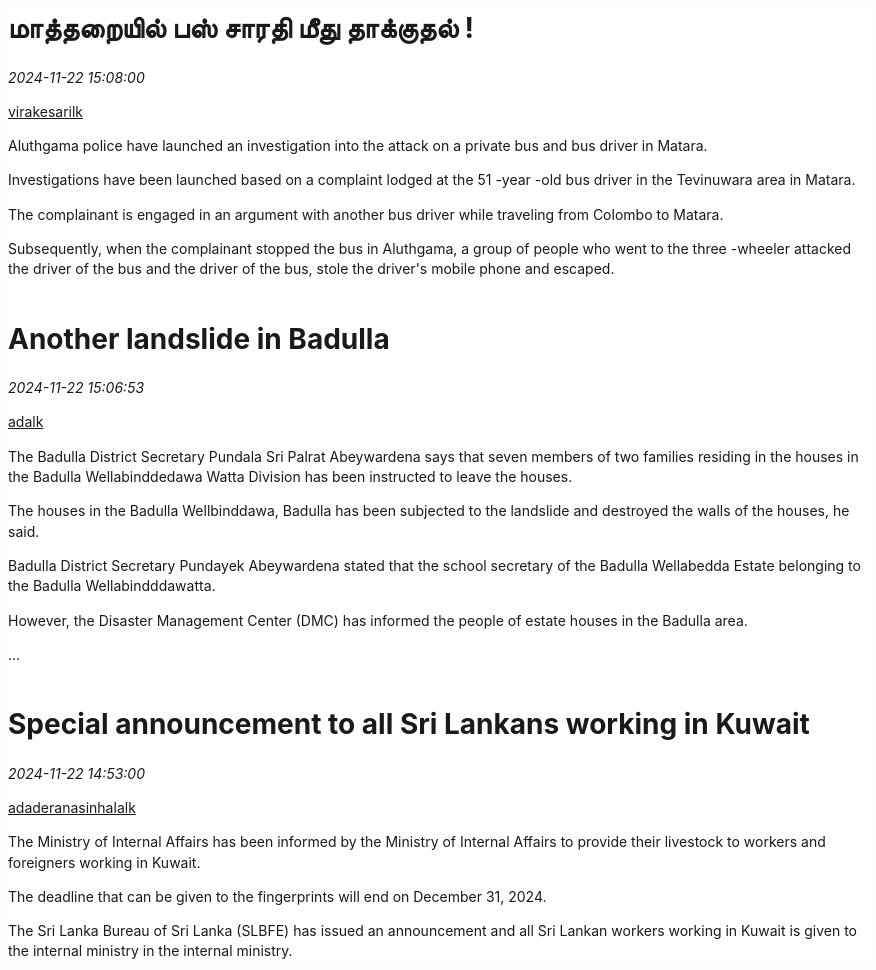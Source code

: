 

# மாத்தறையில் பஸ் சாரதி மீது தாக்குதல் !

*2024-11-22 15:08:00*

[virakesarilk](https://www.virakesari.lk/article/199413)

Aluthgama police have launched an investigation into the attack on a private bus and bus driver in Matara.

Investigations have been launched based on a complaint lodged at the 51 -year -old bus driver in the Tevinuwara area in Matara.

The complainant is engaged in an argument with another bus driver while traveling from Colombo to Matara.

Subsequently, when the complainant stopped the bus in Aluthgama, a group of people who went to the three -wheeler attacked the driver of the bus and the driver of the bus, stole the driver's mobile phone and escaped.



# Another landslide in Badulla

*2024-11-22 15:06:53*

[adalk](https://www.ada.lk/breaking_news/බදුල්ලේ-තවත්-නාය-යාමක්/11-413212)

The Badulla District Secretary Pundala Sri Palrat Abeywardena says that seven members of two families residing in the houses in the Badulla Wellabinddedawa Watta Division has been instructed to leave the houses.

The houses in the Badulla Wellbinddawa, Badulla has been subjected to the landslide and destroyed the walls of the houses, he said.

Badulla District Secretary Pundayek Abeywardena stated that the school secretary of the Badulla Wellabedda Estate belonging to the Badulla Wellabindddawatta.

However, the Disaster Management Center (DMC) has informed the people of estate houses in the Badulla area.

...



# Special announcement to all Sri Lankans working in Kuwait

*2024-11-22 14:53:00*

[adaderanasinhalalk](http://sinhala.adaderana.lk/news/203628)

The Ministry of Internal Affairs has been informed by the Ministry of Internal Affairs to provide their livestock to workers and foreigners working in Kuwait.

The deadline that can be given to the fingerprints will end on December 31, 2024.

The Sri Lanka Bureau of Sri Lanka (SLBFE) has issued an announcement and all Sri Lankan workers working in Kuwait is given to the internal ministry in the internal ministry.
